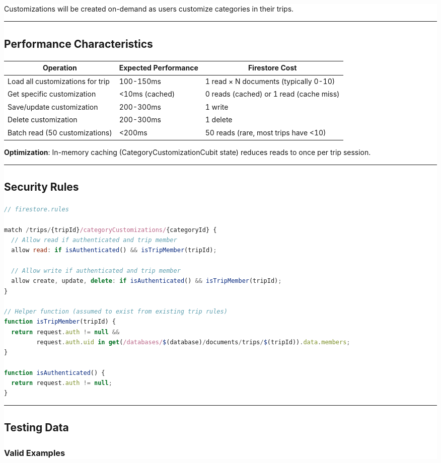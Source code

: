 Customizations will be created on-demand as users customize categories in their trips.

---

## Performance Characteristics

| Operation | Expected Performance | Firestore Cost |
|-----------|---------------------|----------------|
| Load all customizations for trip | 100-150ms | 1 read × N documents (typically 0-10) |
| Get specific customization | <10ms (cached) | 0 reads (cached) or 1 read (cache miss) |
| Save/update customization | 200-300ms | 1 write |
| Delete customization | 200-300ms | 1 delete |
| Batch read (50 customizations) | <200ms | 50 reads (rare, most trips have <10) |

**Optimization**: In-memory caching (CategoryCustomizationCubit state) reduces reads to once per trip session.

---

## Security Rules

```javascript
// firestore.rules

match /trips/{tripId}/categoryCustomizations/{categoryId} {
  // Allow read if authenticated and trip member
  allow read: if isAuthenticated() && isTripMember(tripId);

  // Allow write if authenticated and trip member
  allow create, update, delete: if isAuthenticated() && isTripMember(tripId);
}

// Helper function (assumed to exist from existing trip rules)
function isTripMember(tripId) {
  return request.auth != null &&
         request.auth.uid in get(/databases/$(database)/documents/trips/$(tripId)).data.members;
}

function isAuthenticated() {
  return request.auth != null;
}
```

---

## Testing Data

### Valid Examples
